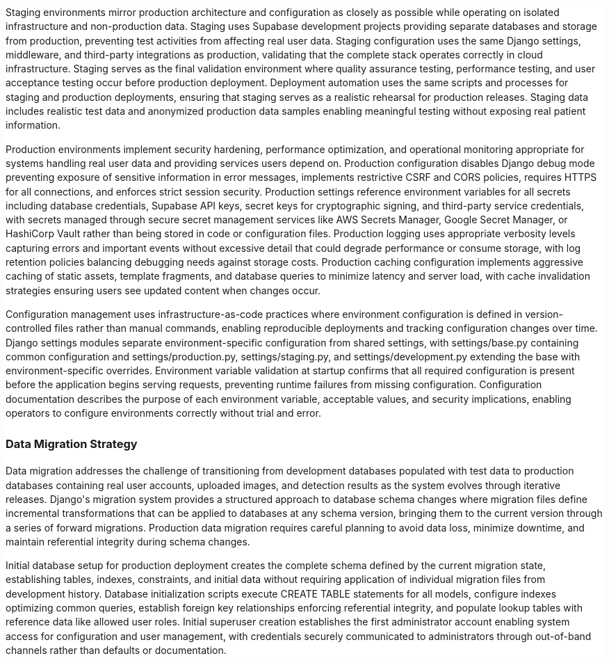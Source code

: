 Staging environments mirror production architecture and configuration as closely as possible while operating on isolated infrastructure and non-production data. Staging uses Supabase development projects providing separate databases and storage from production, preventing test activities from affecting real user data. Staging configuration uses the same Django settings, middleware, and third-party integrations as production, validating that the complete stack operates correctly in cloud infrastructure. Staging serves as the final validation environment where quality assurance testing, performance testing, and user acceptance testing occur before production deployment. Deployment automation uses the same scripts and processes for staging and production deployments, ensuring that staging serves as a realistic rehearsal for production releases. Staging data includes realistic test data and anonymized production data samples enabling meaningful testing without exposing real patient information.

Production environments implement security hardening, performance optimization, and operational monitoring appropriate for systems handling real user data and providing services users depend on. Production configuration disables Django debug mode preventing exposure of sensitive information in error messages, implements restrictive CSRF and CORS policies, requires HTTPS for all connections, and enforces strict session security. Production settings reference environment variables for all secrets including database credentials, Supabase API keys, secret keys for cryptographic signing, and third-party service credentials, with secrets managed through secure secret management services like AWS Secrets Manager, Google Secret Manager, or HashiCorp Vault rather than being stored in code or configuration files. Production logging uses appropriate verbosity levels capturing errors and important events without excessive detail that could degrade performance or consume storage, with log retention policies balancing debugging needs against storage costs. Production caching configuration implements aggressive caching of static assets, template fragments, and database queries to minimize latency and server load, with cache invalidation strategies ensuring users see updated content when changes occur.

Configuration management uses infrastructure-as-code practices where environment configuration is defined in version-controlled files rather than manual commands, enabling reproducible deployments and tracking configuration changes over time. Django settings modules separate environment-specific configuration from shared settings, with settings/base.py containing common configuration and settings/production.py, settings/staging.py, and settings/development.py extending the base with environment-specific overrides. Environment variable validation at startup confirms that all required configuration is present before the application begins serving requests, preventing runtime failures from missing configuration. Configuration documentation describes the purpose of each environment variable, acceptable values, and security implications, enabling operators to configure environments correctly without trial and error.

### Data Migration Strategy

Data migration addresses the challenge of transitioning from development databases populated with test data to production databases containing real user accounts, uploaded images, and detection results as the system evolves through iterative releases. Django's migration system provides a structured approach to database schema changes where migration files define incremental transformations that can be applied to databases at any schema version, bringing them to the current version through a series of forward migrations. Production data migration requires careful planning to avoid data loss, minimize downtime, and maintain referential integrity during schema changes.

Initial database setup for production deployment creates the complete schema defined by the current migration state, establishing tables, indexes, constraints, and initial data without requiring application of individual migration files from development history. Database initialization scripts execute CREATE TABLE statements for all models, configure indexes optimizing common queries, establish foreign key relationships enforcing referential integrity, and populate lookup tables with reference data like allowed user roles. Initial superuser creation establishes the first administrator account enabling system access for configuration and user management, with credentials securely communicated to administrators through out-of-band channels rather than defaults or documentation.
